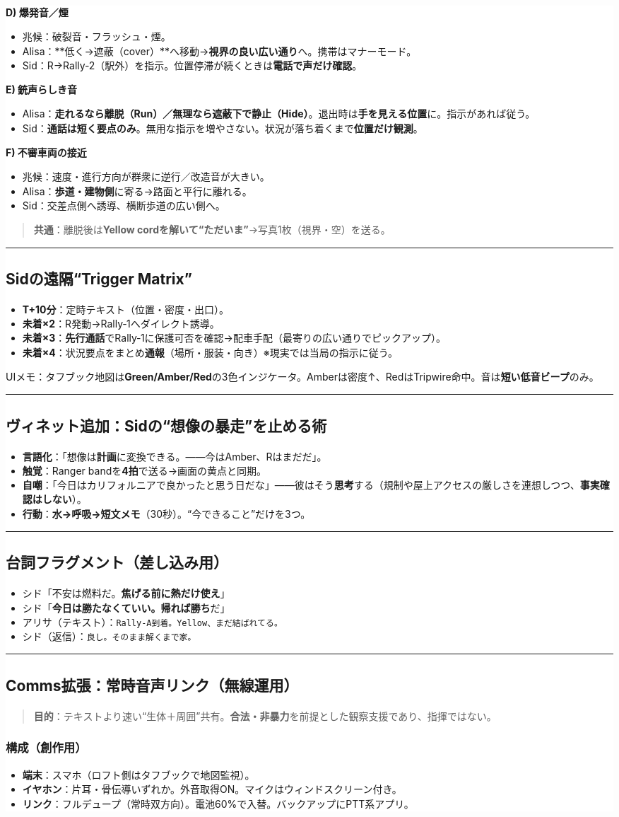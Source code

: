 **D) 爆発音／煙**  
- 兆候：破裂音・フラッシュ・煙。  
- Alisa：**低く→遮蔽（cover）**へ移動→**視界の良い広い通り**へ。携帯はマナーモード。  
- Sid：R→Rally‑2（駅外）を指示。位置停滞が続くときは**電話で声だけ確認**。

**E) 銃声らしき音**  
- Alisa：**走れるなら離脱（Run）／無理なら遮蔽下で静止（Hide）**。退出時は**手を見える位置**に。指示があれば従う。  
- Sid：**通話は短く要点のみ**。無用な指示を増やさない。状況が落ち着くまで**位置だけ観測**。

**F) 不審車両の接近**  
- 兆候：速度・進行方向が群衆に逆行／改造音が大きい。  
- Alisa：**歩道・建物側**に寄る→路面と平行に離れる。  
- Sid：交差点側へ誘導、横断歩道の広い側へ。

> **共通**：離脱後は**Yellow cordを解いて“ただいま”**→写真1枚（視界・空）を送る。

---

## Sidの遠隔“Trigger Matrix”
- **T+10分**：定時テキスト（位置・密度・出口）。  
- **未着×2**：R発動→Rally‑1へダイレクト誘導。  
- **未着×3**：**先行通話**でRally‑1に保護可否を確認→配車手配（最寄りの広い通りでピックアップ）。  
- **未着×4**：状況要点をまとめ**通報**（場所・服装・向き）※現実では当局の指示に従う。

UIメモ：タフブック地図は**Green/Amber/Red**の3色インジケータ。Amberは密度↑、RedはTripwire命中。音は**短い低音ビープ**のみ。

---

## ヴィネット追加：Sidの“想像の暴走”を止める術
- **言語化**：「想像は**計画**に変換できる。——今はAmber、Rはまだだ」。  
- **触覚**：Ranger bandを**4拍**で送る→画面の黄点と同期。  
- **自嘲**：「今日はカリフォルニアで良かったと思う日だな」——彼はそう**思考**する（規制や屋上アクセスの厳しさを連想しつつ、**事実確認はしない**）。  
- **行動**：**水→呼吸→短文メモ**（30秒）。“今できること”だけを3つ。

---

## 台詞フラグメント（差し込み用）
- シド「不安は燃料だ。**焦げる前に熱だけ使え**」  
- シド「**今日は勝たなくていい。帰れば勝ち**だ」  
- アリサ（テキスト）：`Rally‑A到着。Yellow、まだ結ばれてる。`  
- シド（返信）：`良し。そのまま解くまで家。`


---

## Comms拡張：常時音声リンク（無線運用）
> **目的**：テキストより速い“生体＋周囲”共有。**合法・非暴力**を前提とした観察支援であり、指揮ではない。

### 構成（創作用）
- **端末**：スマホ（ロフト側はタフブックで地図監視）。
- **イヤホン**：片耳・骨伝導いずれか。外音取得ON。マイクはウィンドスクリーン付き。
- **リンク**：フルデュープ（常時双方向）。電池60%で入替。バックアップにPTT系アプリ。
